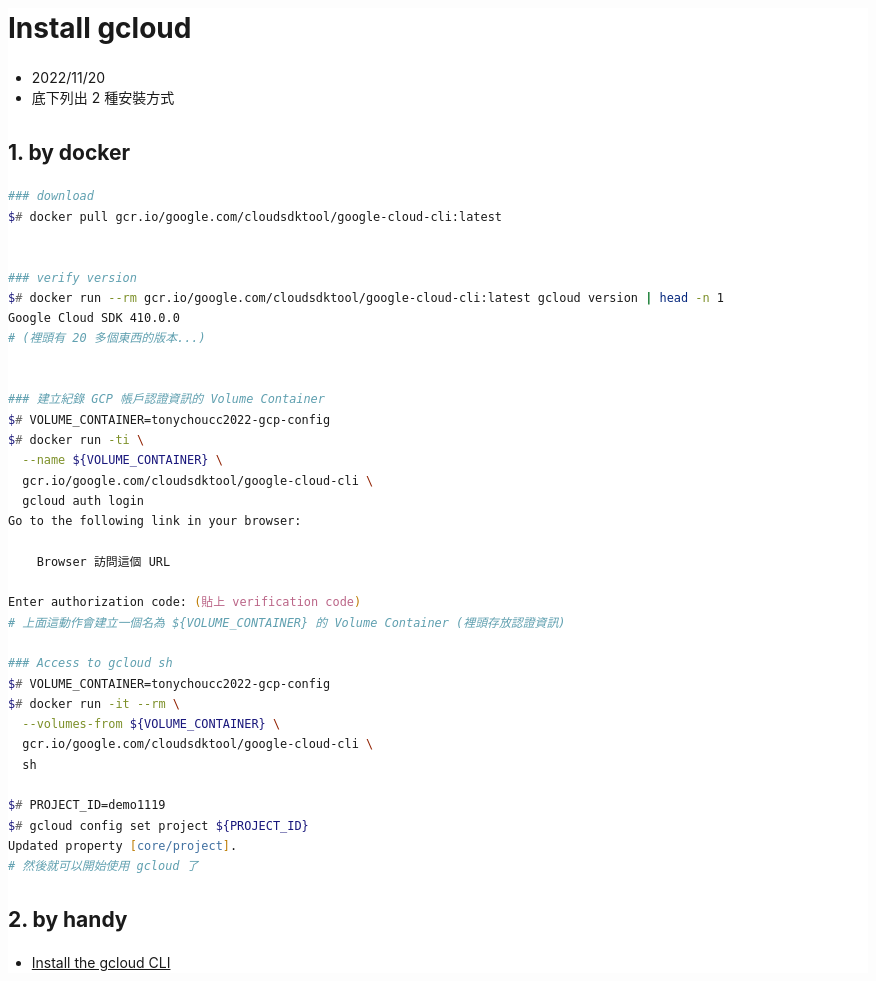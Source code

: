 # Install gcloud

- 2022/11/20
- 底下列出 2 種安裝方式

## 1. by docker

```zsh
### download
$# docker pull gcr.io/google.com/cloudsdktool/google-cloud-cli:latest


### verify version
$# docker run --rm gcr.io/google.com/cloudsdktool/google-cloud-cli:latest gcloud version | head -n 1
Google Cloud SDK 410.0.0
# (裡頭有 20 多個東西的版本...)


### 建立紀錄 GCP 帳戶認證資訊的 Volume Container
$# VOLUME_CONTAINER=tonychoucc2022-gcp-config
$# docker run -ti \
  --name ${VOLUME_CONTAINER} \
  gcr.io/google.com/cloudsdktool/google-cloud-cli \
  gcloud auth login
Go to the following link in your browser:

    Browser 訪問這個 URL

Enter authorization code: (貼上 verification code)
# 上面這動作會建立一個名為 ${VOLUME_CONTAINER} 的 Volume Container (裡頭存放認證資訊)

### Access to gcloud sh
$# VOLUME_CONTAINER=tonychoucc2022-gcp-config
$# docker run -it --rm \
  --volumes-from ${VOLUME_CONTAINER} \
  gcr.io/google.com/cloudsdktool/google-cloud-cli \
  sh

$# PROJECT_ID=demo1119
$# gcloud config set project ${PROJECT_ID}
Updated property [core/project].
# 然後就可以開始使用 gcloud 了
```

## 2. by handy

- [Install the gcloud CLI](https://cloud.google.com/sdk/docs/install)

```zsh

```
